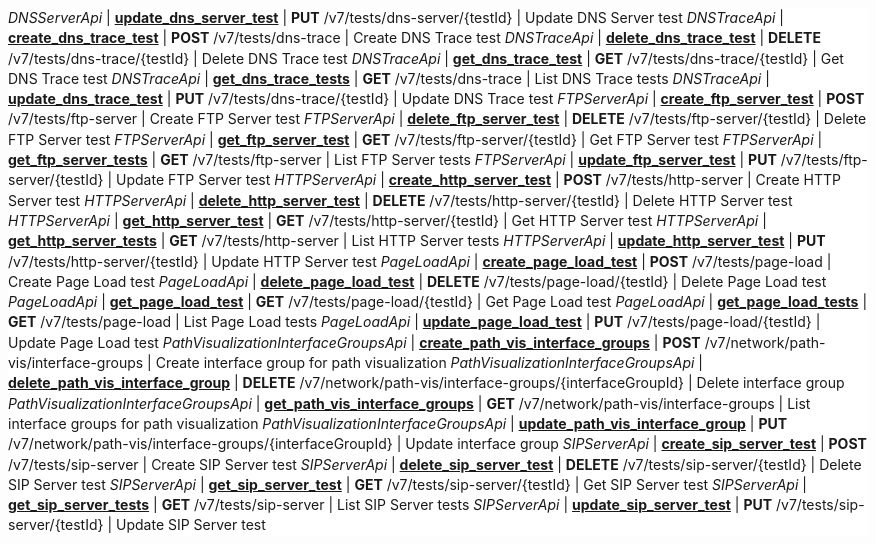 *DNSServerApi* | [**update_dns_server_test**](docs/DNSServerApi.md#update_dns_server_test) | **PUT** /v7/tests/dns-server/{testId} | Update DNS Server test
*DNSTraceApi* | [**create_dns_trace_test**](docs/DNSTraceApi.md#create_dns_trace_test) | **POST** /v7/tests/dns-trace | Create DNS Trace test
*DNSTraceApi* | [**delete_dns_trace_test**](docs/DNSTraceApi.md#delete_dns_trace_test) | **DELETE** /v7/tests/dns-trace/{testId} | Delete DNS Trace test
*DNSTraceApi* | [**get_dns_trace_test**](docs/DNSTraceApi.md#get_dns_trace_test) | **GET** /v7/tests/dns-trace/{testId} | Get DNS Trace test
*DNSTraceApi* | [**get_dns_trace_tests**](docs/DNSTraceApi.md#get_dns_trace_tests) | **GET** /v7/tests/dns-trace | List DNS Trace tests
*DNSTraceApi* | [**update_dns_trace_test**](docs/DNSTraceApi.md#update_dns_trace_test) | **PUT** /v7/tests/dns-trace/{testId} | Update DNS Trace test
*FTPServerApi* | [**create_ftp_server_test**](docs/FTPServerApi.md#create_ftp_server_test) | **POST** /v7/tests/ftp-server | Create FTP Server test
*FTPServerApi* | [**delete_ftp_server_test**](docs/FTPServerApi.md#delete_ftp_server_test) | **DELETE** /v7/tests/ftp-server/{testId} | Delete FTP Server test
*FTPServerApi* | [**get_ftp_server_test**](docs/FTPServerApi.md#get_ftp_server_test) | **GET** /v7/tests/ftp-server/{testId} | Get FTP Server test
*FTPServerApi* | [**get_ftp_server_tests**](docs/FTPServerApi.md#get_ftp_server_tests) | **GET** /v7/tests/ftp-server | List FTP Server tests
*FTPServerApi* | [**update_ftp_server_test**](docs/FTPServerApi.md#update_ftp_server_test) | **PUT** /v7/tests/ftp-server/{testId} | Update FTP Server test
*HTTPServerApi* | [**create_http_server_test**](docs/HTTPServerApi.md#create_http_server_test) | **POST** /v7/tests/http-server | Create HTTP Server test
*HTTPServerApi* | [**delete_http_server_test**](docs/HTTPServerApi.md#delete_http_server_test) | **DELETE** /v7/tests/http-server/{testId} | Delete HTTP Server test
*HTTPServerApi* | [**get_http_server_test**](docs/HTTPServerApi.md#get_http_server_test) | **GET** /v7/tests/http-server/{testId} | Get HTTP Server test
*HTTPServerApi* | [**get_http_server_tests**](docs/HTTPServerApi.md#get_http_server_tests) | **GET** /v7/tests/http-server | List HTTP Server tests
*HTTPServerApi* | [**update_http_server_test**](docs/HTTPServerApi.md#update_http_server_test) | **PUT** /v7/tests/http-server/{testId} | Update HTTP Server test
*PageLoadApi* | [**create_page_load_test**](docs/PageLoadApi.md#create_page_load_test) | **POST** /v7/tests/page-load | Create Page Load test
*PageLoadApi* | [**delete_page_load_test**](docs/PageLoadApi.md#delete_page_load_test) | **DELETE** /v7/tests/page-load/{testId} | Delete Page Load test
*PageLoadApi* | [**get_page_load_test**](docs/PageLoadApi.md#get_page_load_test) | **GET** /v7/tests/page-load/{testId} | Get Page Load test
*PageLoadApi* | [**get_page_load_tests**](docs/PageLoadApi.md#get_page_load_tests) | **GET** /v7/tests/page-load | List Page Load tests
*PageLoadApi* | [**update_page_load_test**](docs/PageLoadApi.md#update_page_load_test) | **PUT** /v7/tests/page-load/{testId} | Update Page Load test
*PathVisualizationInterfaceGroupsApi* | [**create_path_vis_interface_groups**](docs/PathVisualizationInterfaceGroupsApi.md#create_path_vis_interface_groups) | **POST** /v7/network/path-vis/interface-groups | Create interface group for path visualization
*PathVisualizationInterfaceGroupsApi* | [**delete_path_vis_interface_group**](docs/PathVisualizationInterfaceGroupsApi.md#delete_path_vis_interface_group) | **DELETE** /v7/network/path-vis/interface-groups/{interfaceGroupId} | Delete interface group
*PathVisualizationInterfaceGroupsApi* | [**get_path_vis_interface_groups**](docs/PathVisualizationInterfaceGroupsApi.md#get_path_vis_interface_groups) | **GET** /v7/network/path-vis/interface-groups | List interface groups for path visualization
*PathVisualizationInterfaceGroupsApi* | [**update_path_vis_interface_group**](docs/PathVisualizationInterfaceGroupsApi.md#update_path_vis_interface_group) | **PUT** /v7/network/path-vis/interface-groups/{interfaceGroupId} | Update interface group
*SIPServerApi* | [**create_sip_server_test**](docs/SIPServerApi.md#create_sip_server_test) | **POST** /v7/tests/sip-server | Create SIP Server test
*SIPServerApi* | [**delete_sip_server_test**](docs/SIPServerApi.md#delete_sip_server_test) | **DELETE** /v7/tests/sip-server/{testId} | Delete SIP Server test
*SIPServerApi* | [**get_sip_server_test**](docs/SIPServerApi.md#get_sip_server_test) | **GET** /v7/tests/sip-server/{testId} | Get SIP Server test
*SIPServerApi* | [**get_sip_server_tests**](docs/SIPServerApi.md#get_sip_server_tests) | **GET** /v7/tests/sip-server | List SIP Server tests
*SIPServerApi* | [**update_sip_server_test**](docs/SIPServerApi.md#update_sip_server_test) | **PUT** /v7/tests/sip-server/{testId} | Update SIP Server test
